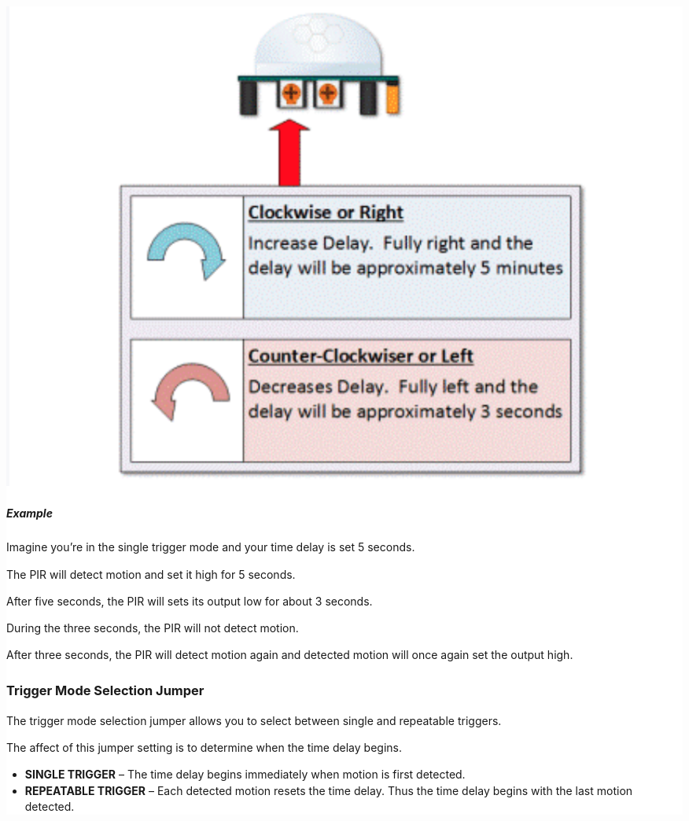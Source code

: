 ![pir time delay](pir_5.png)

##### Example

Imagine you’re in the single trigger mode and your time delay is set 5 seconds.

The PIR will detect motion and set it high for 5 seconds.

After five seconds, the PIR will sets its output low for about 3 seconds.

During the three seconds, the PIR will not detect motion.

After three seconds, the PIR will detect motion again and detected motion will once again set the output high.

### Trigger Mode Selection Jumper

The trigger mode selection jumper allows you to select between single and repeatable triggers.

The affect of this jumper setting is to determine when the time delay begins.

* **SINGLE TRIGGER** – The time delay begins immediately when motion is first detected.
* **REPEATABLE TRIGGER** – Each detected motion resets the time delay. Thus the time delay begins with the last motion detected.
